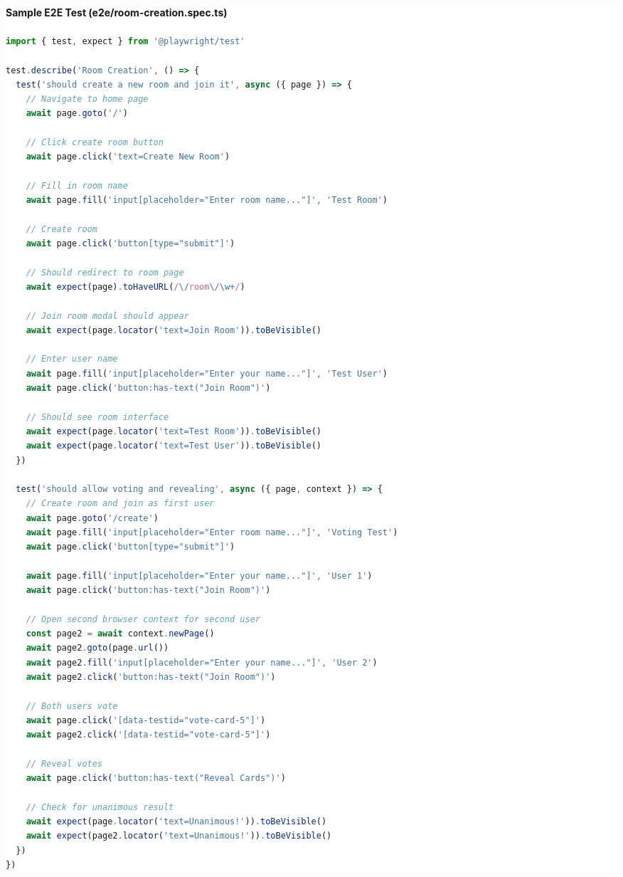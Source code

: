 #### Sample E2E Test (e2e/room-creation.spec.ts)
```typescript
import { test, expect } from '@playwright/test'

test.describe('Room Creation', () => {
  test('should create a new room and join it', async ({ page }) => {
    // Navigate to home page
    await page.goto('/')
    
    // Click create room button
    await page.click('text=Create New Room')
    
    // Fill in room name
    await page.fill('input[placeholder="Enter room name..."]', 'Test Room')
    
    // Create room
    await page.click('button[type="submit"]')
    
    // Should redirect to room page
    await expect(page).toHaveURL(/\/room\/\w+/)
    
    // Join room modal should appear
    await expect(page.locator('text=Join Room')).toBeVisible()
    
    // Enter user name
    await page.fill('input[placeholder="Enter your name..."]', 'Test User')
    await page.click('button:has-text("Join Room")')
    
    // Should see room interface
    await expect(page.locator('text=Test Room')).toBeVisible()
    await expect(page.locator('text=Test User')).toBeVisible()
  })
  
  test('should allow voting and revealing', async ({ page, context }) => {
    // Create room and join as first user
    await page.goto('/create')
    await page.fill('input[placeholder="Enter room name..."]', 'Voting Test')
    await page.click('button[type="submit"]')
    
    await page.fill('input[placeholder="Enter your name..."]', 'User 1')
    await page.click('button:has-text("Join Room")')
    
    // Open second browser context for second user
    const page2 = await context.newPage()
    await page2.goto(page.url())
    await page2.fill('input[placeholder="Enter your name..."]', 'User 2')
    await page2.click('button:has-text("Join Room")')
    
    // Both users vote
    await page.click('[data-testid="vote-card-5"]')
    await page2.click('[data-testid="vote-card-5"]')
    
    // Reveal votes
    await page.click('button:has-text("Reveal Cards")')
    
    // Check for unanimous result
    await expect(page.locator('text=Unanimous!')).toBeVisible()
    await expect(page2.locator('text=Unanimous!')).toBeVisible()
  })
})
```
